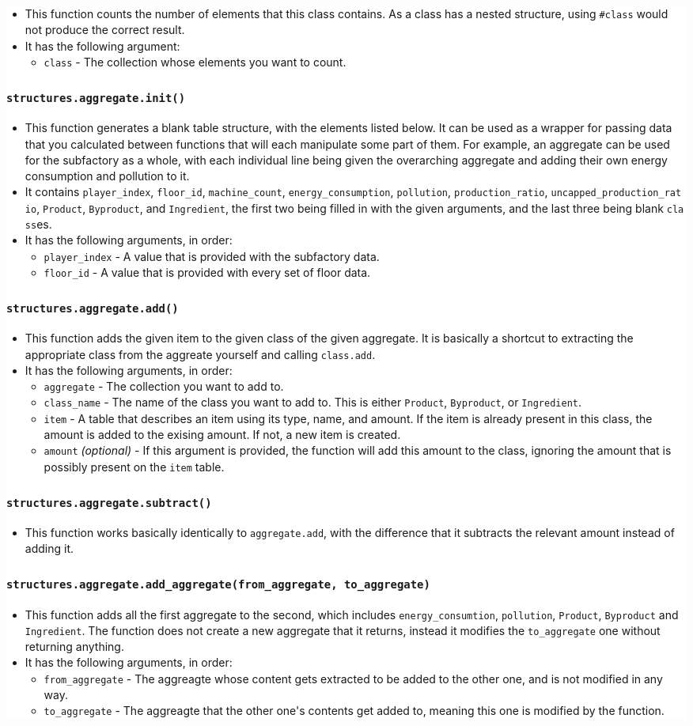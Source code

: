 - This function counts the number of elements that this class contains. As a class has a nested structure, using `#class` would not produce the correct result.
- It has the following argument:
  - `class` - The collection whose elements you want to count.

### `structures.aggregate.init()`

- This function generates a blank table structure, with the elements listed below. It can be used as a wrapper for passing data that you calculated between functions that will each manipulate some part of them. For example, an aggregate can be used for the subfactory as a whole, with each individual line being given the overarching aggregate and adding their own energy consumption and pollution to it.
- It contains `player_index`, `floor_id`, `machine_count`, `energy_consumption`, `pollution`, `production_ratio`, `uncapped_production_ratio`, `Product`, `Byproduct`, and `Ingredient`, the first two being filled in with the given arguments, and the last three being blank `class`es.
- It has the following arguments, in order:
  - `player_index` - A value that is provided with the subfactory data.
  - `floor_id` - A value that is provided with every set of floor data.

### `structures.aggregate.add()`

- This function adds the given item to the given class of the given aggregate. It is basically a shortcut to extracting the appropriate class from the aggreate yourself and calling `class.add`.
- It has the following arguments, in order:
  - `aggregate` - The collection you want to add to.
  - `class_name` - The name of the class you want to add to. This is either `Product`, `Byproduct`, or `Ingredient`.
  - `item` - A table that describes an item using its type, name, and amount. If the item is already present in this class, the amount is added to the exising amount. If not, a new item is created.
  - `amount` *(optional)* - If this argument is provided, the function will add this amount to the class, ignoring the amount that is possibly present on the `item` table.

### `structures.aggregate.subtract()`

- This function works basically identically to `aggregate.add`, with the difference that it subtracts the relevant amount instead of adding it.

### `structures.aggregate.add_aggregate(from_aggregate, to_aggregate)`

- This function adds all the first aggregate to the second, which includes `energy_consumtion`, `pollution`, `Product`, `Byproduct` and `Ingredient`. The function does not create a new aggregate that it returns, instead it modifies the `to_aggregate` one without returning anything.
- It has the following arguments, in order:
  - `from_aggregate` - The aggreagte whose content gets extracted to be added to the other one, and is not modified in any way.
  - `to_aggregate` - The aggreagte that the other one's contents get added to, meaning this one is modified by the function.